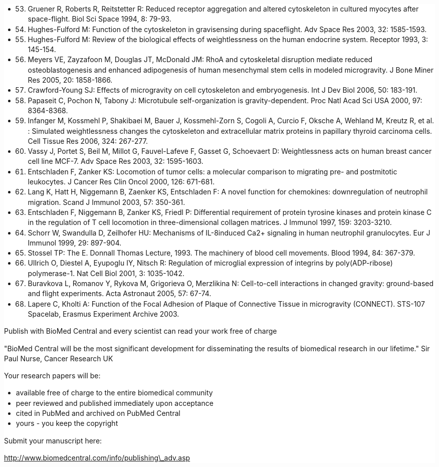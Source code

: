 - 53. Gruener R, Roberts R, Reitstetter R: Reduced receptor aggregation  and  altered  cytoskeleton  in  cultured  myocytes  after space-flight. Biol Sci Space 1994, 8: 79-93.
- 54. Hughes-Fulford M: Function of the cytoskeleton in gravisensing during spaceflight. Adv Space Res 2003, 32: 1585-1593.
- 55. Hughes-Fulford M: Review of the biological effects of weightlessness  on  the  human  endocrine  system. Receptor 1993, 3: 145-154.
- 56. Meyers  VE,  Zayzafoon  M,  Douglas  JT,  McDonald  JM: RhoA  and cytoskeletal disruption mediate reduced osteoblastogenesis and  enhanced  adipogenesis  of  human  mesenchymal  stem cells in modeled  microgravity. J Bone Miner Res 2005, 20: 1858-1866.
- 57. Crawford-Young SJ: Effects of microgravity on cell cytoskeleton and embryogenesis. Int J Dev Biol 2006, 50: 183-191.
- 58. Papaseit C, Pochon N, Tabony J: Microtubule self-organization is gravity-dependent. Proc Natl Acad Sci USA 2000, 97: 8364-8368.
- 59. Infanger  M,  Kossmehl  P,  Shakibaei  M,  Bauer  J,  Kossmehl-Zorn  S, Cogoli A, Curcio F, Oksche A, Wehland M, Kreutz R, et al. : Simulated weightlessness changes the cytoskeleton and extracellular matrix proteins in papillary thyroid carcinoma cells. Cell Tissue Res 2006, 324: 267-277.
- 60. Vassy J, Portet S, Beil M, Millot G, Fauvel-Lafeve F, Gasset G, Schoevaert D: Weightlessness acts on human breast cancer cell line MCF-7. Adv Space Res 2003, 32: 1595-1603.
- 61. Entschladen F, Zanker KS: Locomotion of tumor cells: a molecular  comparison  to  migrating  pre-  and  postmitotic  leukocytes. J Cancer Res Clin Oncol 2000, 126: 671-681.
- 62. Lang K, Hatt H, Niggemann B, Zaenker KS, Entschladen F: A novel function for chemokines:  downregulation  of  neutrophil migration. Scand J Immunol 2003, 57: 350-361.
- 63. Entschladen  F,  Niggemann  B,  Zanker  KS,  Friedl  P: Differential requirement of protein tyrosine kinases and protein kinase C in the regulation of T cell locomotion in three-dimensional collagen matrices. J Immunol 1997, 159: 3203-3210.
- 64. Schorr  W,  Swandulla  D,  Zeilhofer  HU: Mechanisms  of  IL-8induced Ca2+ signaling in human neutrophil granulocytes. Eur J Immunol 1999, 29: 897-904.
- 65. Stossel  TP: The  E.  Donnall  Thomas  Lecture,  1993.  The machinery of blood cell movements. Blood 1994, 84: 367-379.
- 66. Ullrich O, Diestel A, Eyupoglu IY, Nitsch R: Regulation of microglial  expression  of  integrins  by  poly(ADP-ribose)  polymerase-1. Nat Cell Biol 2001, 3: 1035-1042.
- 67. Buravkova  L,  Romanov  Y,  Rykova  M,  Grigorieva  O,  Merzlikina  N: Cell-to-cell  interactions  in  changed  gravity:  ground-based and flight experiments. Acta Astronaut 2005, 57: 67-74.
- 68. Lapere C, Kholti A: Function of the Focal Adhesion of Plaque of Connective Tissue in microgravity (CONNECT). STS-107 Spacelab, Erasmus Experiment Archive 2003.

Publish with BioMed Central and   every scientist can read your work free of charge

"BioMed Central will be the most significant development for disseminating the results of biomedical research in our lifetime." Sir Paul Nurse, Cancer Research UK

Your research papers will be:

- available free of charge to the entire biomedical community
- peer reviewed and published immediately upon acceptance
- cited in PubMed and archived on PubMed Central
- yours  - you keep the copyright

Submit your manuscript here:

http://www.biomedcentral.com/info/publishing\_adv.asp

